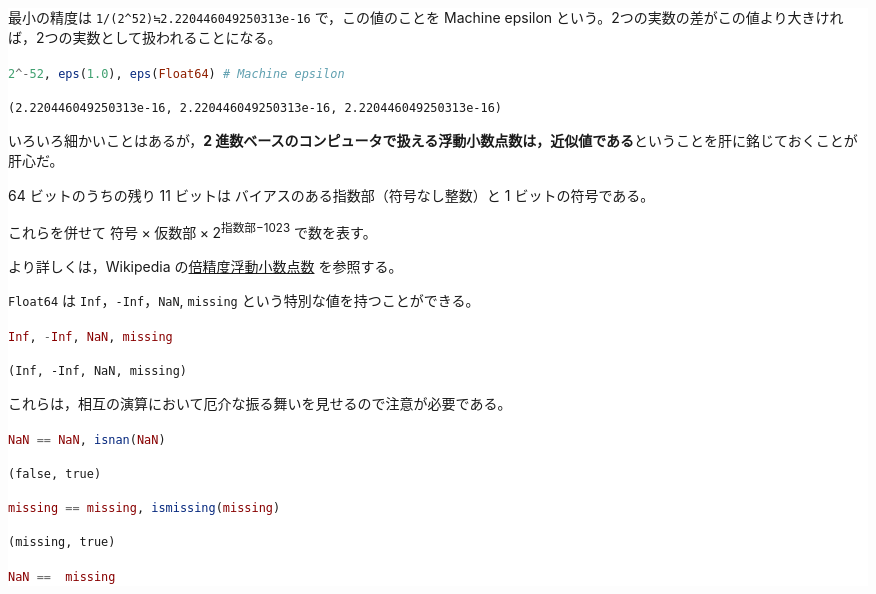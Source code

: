 

最小の精度は `1/(2^52)≒2.220446049250313e-16` で，この値のことを Machine epsilon という。2つの実数の差がこの値より大きければ，2つの実数として扱われることになる。


```julia
2^-52, eps(1.0), eps(Float64) # Machine epsilon
```




    (2.220446049250313e-16, 2.220446049250313e-16, 2.220446049250313e-16)



いろいろ細かいことはあるが，**2 進数ベースのコンピュータで扱える浮動小数点数は，近似値である**ということを肝に銘じておくことが肝心だ。

64 ビットのうちの残り 11 ビットは バイアスのある指数部（符号なし整数）と 1 ビットの符号である。

これらを併せて $\text{符号}\times\text{仮数部}\times2^{\text{指数部−1023}}$ で数を表す。

より詳しくは，Wikipedia の[倍精度浮動小数点数](https://ja.wikipedia.org/wiki/%E5%80%8D%E7%B2%BE%E5%BA%A6%E6%B5%AE%E5%8B%95%E5%B0%8F%E6%95%B0%E7%82%B9%E6%95%B0) を参照する。

`Float64` は `Inf`，`-Inf`，`NaN`, `missing` という特別な値を持つことができる。


```julia
Inf, -Inf, NaN, missing
```




    (Inf, -Inf, NaN, missing)



これらは，相互の演算において厄介な振る舞いを見せるので注意が必要である。


```julia
NaN == NaN, isnan(NaN)
```




    (false, true)




```julia
missing == missing, ismissing(missing)
```




    (missing, true)




```julia
NaN ==  missing
```


